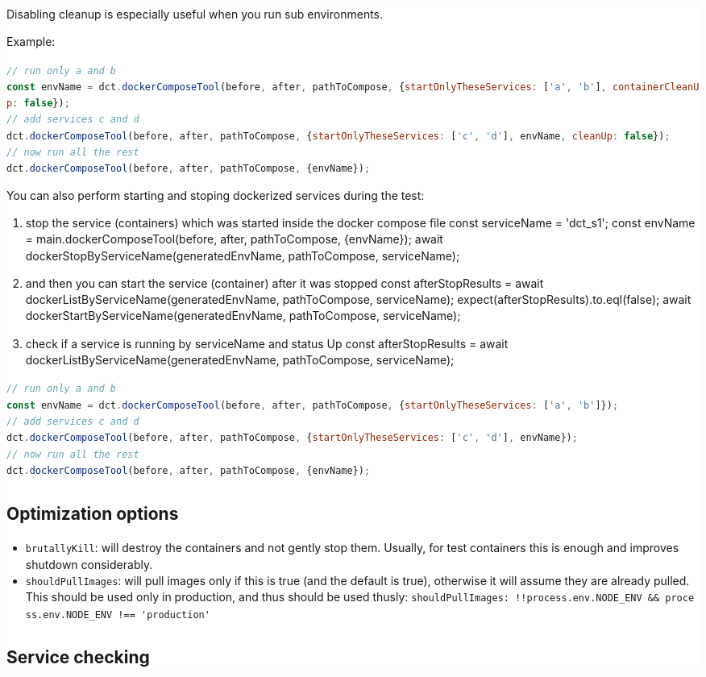 Disabling cleanup is especially useful when you run sub environments.

Example:

```js
// run only a and b
const envName = dct.dockerComposeTool(before, after, pathToCompose, {startOnlyTheseServices: ['a', 'b'], containerCleanUp: false});
// add services c and d
dct.dockerComposeTool(before, after, pathToCompose, {startOnlyTheseServices: ['c', 'd'], envName, cleanUp: false});
// now run all the rest
dct.dockerComposeTool(before, after, pathToCompose, {envName});
```

You can also perform starting and stoping dockerized services during the test:

1. stop the service (containers) which was started inside the docker compose file
const serviceName = 'dct_s1';
const envName = main.dockerComposeTool(before, after, pathToCompose, {envName});
await dockerStopByServiceName(generatedEnvName, pathToCompose, serviceName);

2. and then you can start the service (container) after it was stopped
const afterStopResults = await dockerListByServiceName(generatedEnvName, pathToCompose, serviceName);
expect(afterStopResults).to.eql(false);
await dockerStartByServiceName(generatedEnvName, pathToCompose, serviceName);

3. check if a service is running by serviceName and status Up
const afterStopResults = await dockerListByServiceName(generatedEnvName, pathToCompose, serviceName);

```js
// run only a and b
const envName = dct.dockerComposeTool(before, after, pathToCompose, {startOnlyTheseServices: ['a', 'b']});
// add services c and d
dct.dockerComposeTool(before, after, pathToCompose, {startOnlyTheseServices: ['c', 'd'], envName});
// now run all the rest
dct.dockerComposeTool(before, after, pathToCompose, {envName});
```

## Optimization options

* `brutallyKill`: will destroy the containers and not gently stop them. Usually, for test containers
  this is enough and improves shutdown considerably.
* `shouldPullImages`: will pull images only if this is true (and the default is true), otherwise it will
  assume they are already pulled. This should be used only in production, and thus should be used thusly:
  `shouldPullImages: !!process.env.NODE_ENV && process.env.NODE_ENV !== 'production'`

## Service checking
